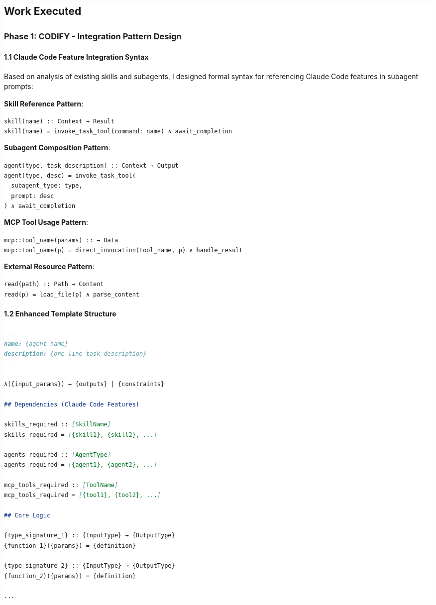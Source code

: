 ## Work Executed

### Phase 1: CODIFY - Integration Pattern Design

#### 1.1 Claude Code Feature Integration Syntax

Based on analysis of existing skills and subagents, I designed formal syntax for referencing Claude Code features in subagent prompts:

**Skill Reference Pattern**:
```
skill(name) :: Context → Result
skill(name) = invoke_task_tool(command: name) ∧ await_completion
```

**Subagent Composition Pattern**:
```
agent(type, task_description) :: Context → Output
agent(type, desc) = invoke_task_tool(
  subagent_type: type,
  prompt: desc
) ∧ await_completion
```

**MCP Tool Usage Pattern**:
```
mcp::tool_name(params) :: → Data
mcp::tool_name(p) = direct_invocation(tool_name, p) ∧ handle_result
```

**External Resource Pattern**:
```
read(path) :: Path → Content
read(p) = load_file(p) ∧ parse_content
```

#### 1.2 Enhanced Template Structure

```markdown
---
name: {agent_name}
description: {one_line_task_description}
---

λ({input_params}) → {outputs} | {constraints}

## Dependencies (Claude Code Features)

skills_required :: [SkillName]
skills_required = [{skill1}, {skill2}, ...]

agents_required :: [AgentType]
agents_required = [{agent1}, {agent2}, ...]

mcp_tools_required :: [ToolName]
mcp_tools_required = [{tool1}, {tool2}, ...]

## Core Logic

{type_signature_1} :: {InputType} → {OutputType}
{function_1}({params}) = {definition}

{type_signature_2} :: {InputType} → {OutputType}
{function_2}({params}) = {definition}

...

```